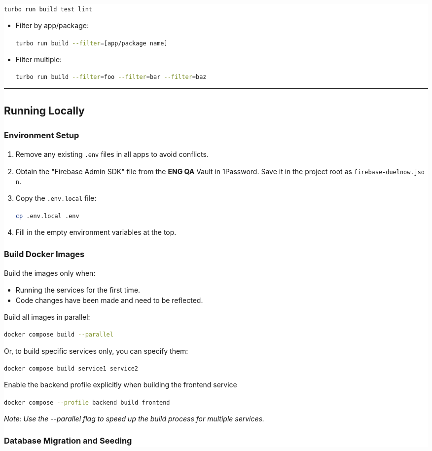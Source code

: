   ```bash
  turbo run build test lint
  ```

- Filter by app/package:

  ```bash
  turbo run build --filter=[app/package name]
  ```

- Filter multiple:

  ```bash
  turbo run build --filter=foo --filter=bar --filter=baz
  ```

---

## Running Locally

### Environment Setup

1. Remove any existing `.env` files in all apps to avoid conflicts.
2. Obtain the "Firebase Admin SDK" file from the **ENG QA** Vault in 1Password. Save it in the project root as `firebase-duelnow.json`.
3. Copy the `.env.local` file:

   ```bash
   cp .env.local .env
   ```

4. Fill in the empty environment variables at the top.

### Build Docker Images

Build the images only when:

- Running the services for the first time.
- Code changes have been made and need to be reflected.

Build all images in parallel:

```bash
docker compose build --parallel
```

Or, to build specific services only, you can specify them:

```bash
docker compose build service1 service2
```

Enable the backend profile explicitly when building the frontend service

```bash
docker compose --profile backend build frontend
```

_Note: Use the --parallel flag to speed up the build process for multiple services._

### Database Migration and Seeding
